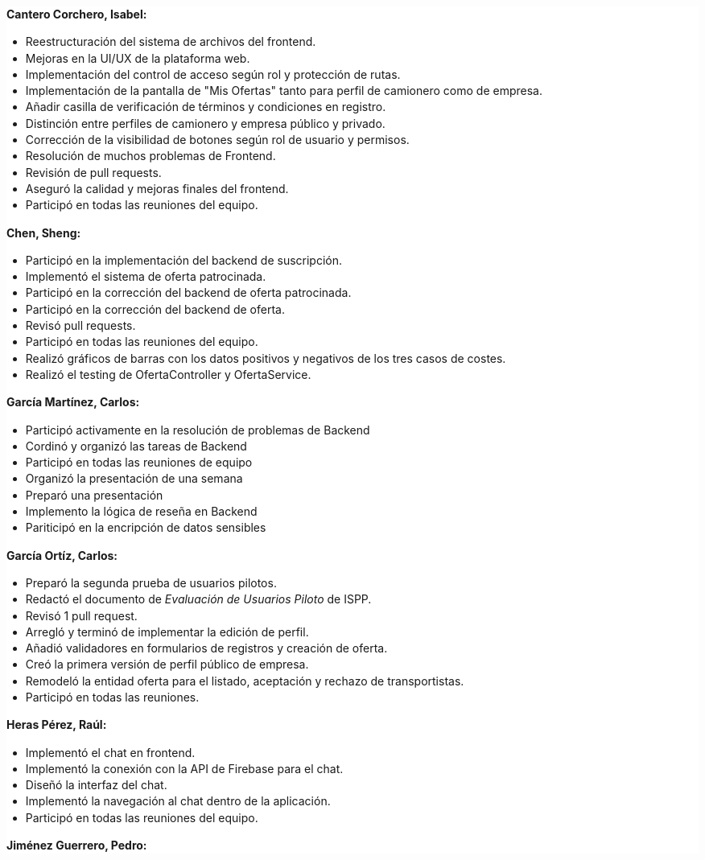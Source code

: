 **Cantero Corchero, Isabel:**

- Reestructuración del sistema de archivos del frontend.
- Mejoras en la UI/UX de la plataforma web.
- Implementación del control de acceso según rol y protección de rutas.
- Implementación de la pantalla de "Mis Ofertas" tanto para perfil de camionero como de empresa.
- Añadir casilla de verificación de términos y condiciones en registro.
- Distinción entre perfiles de camionero y empresa público y privado.
- Corrección de la visibilidad de botones según rol de usuario y permisos.
- Resolución de muchos problemas de Frontend.
- Revisión de pull requests.
- Aseguró la calidad y mejoras finales del frontend.
- Participó en todas las reuniones del equipo.

**Chen, Sheng:**

- Participó en la implementación del backend de suscripción.
- Implementó el sistema de oferta patrocinada.
- Participó en la corrección del backend de oferta patrocinada.
- Participó en la corrección del backend de oferta.
- Revisó pull requests.
- Participó en todas las reuniones del equipo.
- Realizó gráficos de barras con los datos positivos y negativos de los tres casos de costes.
- Realizó el testing de OfertaController y OfertaService.

**García Martínez, Carlos:**

- Participó activamente en la resolución de problemas de Backend
- Cordinó y organizó las tareas de Backend
- Participó en todas las reuniones de equipo
- Organizó la presentación de una semana
- Preparó una presentación
- Implemento la lógica de reseña en Backend
- Pariticipó en la encripción de datos sensibles

**García Ortíz, Carlos:**

- Preparó la segunda prueba de usuarios pilotos.
- Redactó el documento de *Evaluación de Usuarios Piloto* de ISPP.
- Revisó 1 pull request.
- Arregló y terminó de implementar la edición de perfil.
- Añadió validadores en formularios de registros y creación de oferta.
- Creó la primera versión de perfil público de empresa.
- Remodeló la entidad oferta para el listado, aceptación y rechazo de transportistas.
- Participó en todas las reuniones.

**Heras Pérez, Raúl:**

- Implementó el chat en frontend.
- Implementó la conexión con la API de Firebase para el chat.
- Diseñó la interfaz del chat.
- Implementó la navegación al chat dentro de la aplicación.
- Participó en todas las reuniones del equipo.

**Jiménez Guerrero, Pedro:**
